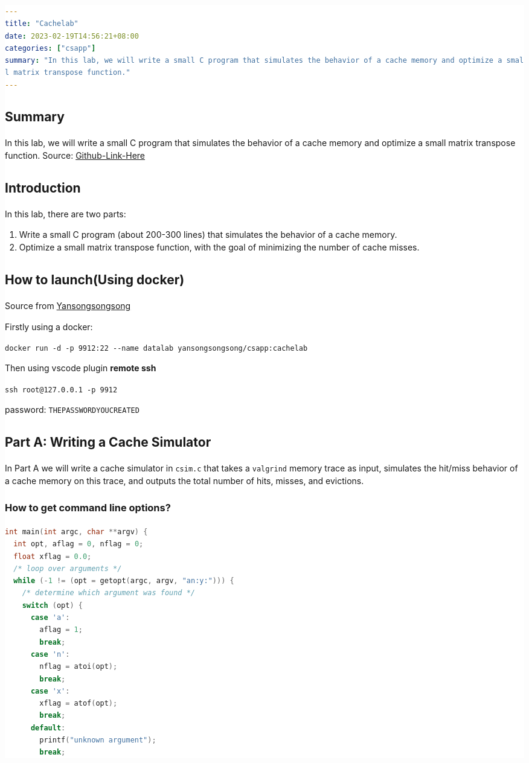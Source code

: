 ```yaml
---
title: "Cachelab"
date: 2023-02-19T14:56:21+08:00
categories: ["csapp"]
summary: "In this lab, we will write a small C program that simulates the behavior of a cache memory and optimize a small matrix transpose function."
---
```


## Summary

In this lab, we will write a small C program that simulates the behavior of a cache memory and optimize a small matrix transpose function. Source: [Github-Link-Here](https://github.com/yewentao256/CSAPP_15213/tree/main/cachelab)

## Introduction

In this lab, there are two parts:

1. Write a small C program (about 200-300 lines) that simulates the behavior of a cache memory.
2. Optimize a small matrix transpose function, with the goal of minimizing the number of cache misses.

## How to launch(Using docker)

Source from [Yansongsongsong](https://github.com/Yansongsongsong/CSAPP-Experiments)

Firstly using a docker:

`docker run -d -p 9912:22 --name datalab yansongsongsong/csapp:cachelab`

Then using vscode plugin **remote ssh**

`ssh root@127.0.0.1 -p 9912`

password: `THEPASSWORDYOUCREATED`

## Part A: Writing a Cache Simulator

In Part A we will write a cache simulator in `csim.c` that takes a `valgrind` memory trace as input, simulates the hit/miss behavior of a cache memory on this trace, and outputs the total number of hits, misses, and evictions.

### How to get command line options?

```c
int main(int argc, char **argv) {
  int opt, aflag = 0, nflag = 0;
  float xflag = 0.0;
  /* loop over arguments */
  while (-1 != (opt = getopt(argc, argv, "an:y:"))) {
    /* determine which argument was found */
    switch (opt) {
      case 'a':
        aflag = 1;
        break;
      case 'n':
        nflag = atoi(opt);
        break;
      case 'x':
        xflag = atof(opt);
        break;
      default:
        printf("unknown argument");
        break;
```